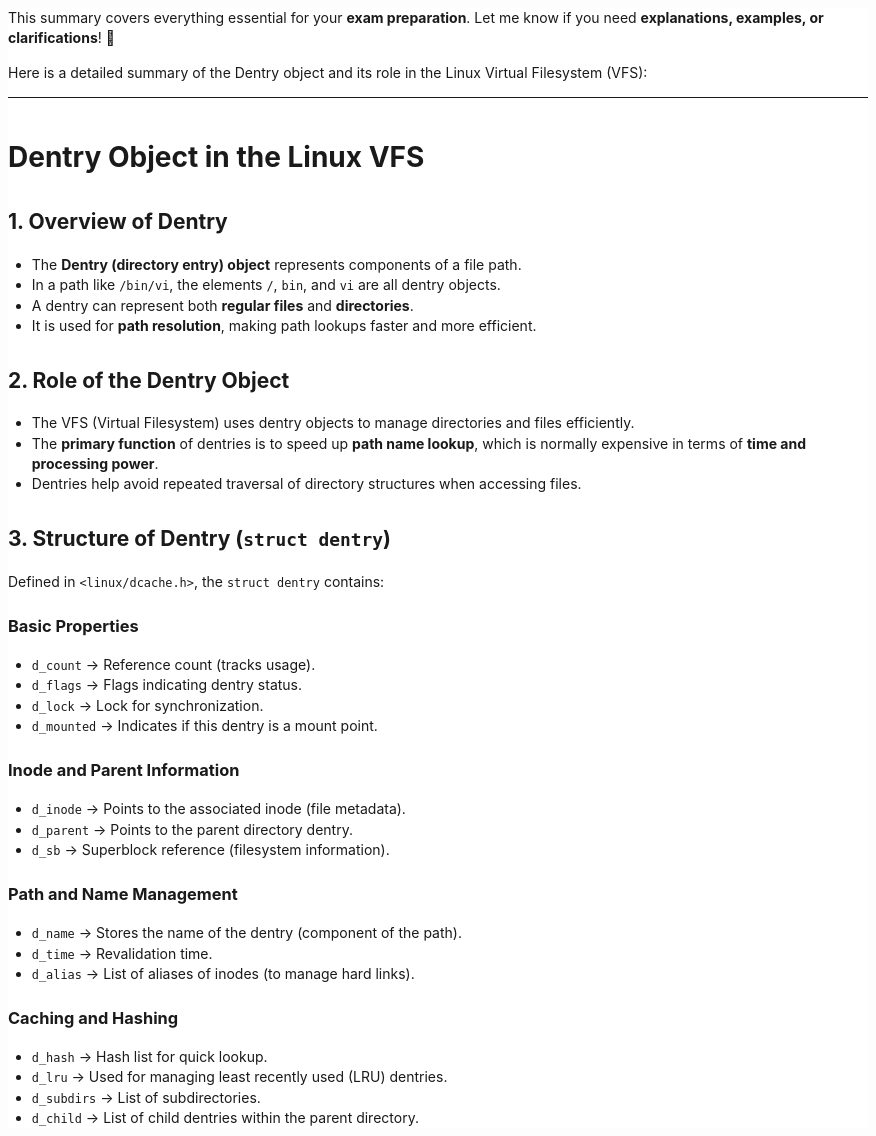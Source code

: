 
This summary covers everything essential for your **exam preparation**. Let me know if you need **explanations, examples, or clarifications**! 🚀



Here is a detailed summary of the Dentry object and its role in the Linux Virtual Filesystem (VFS):  

---

# **Dentry Object in the Linux VFS**  

## **1. Overview of Dentry**  
- The **Dentry (directory entry) object** represents components of a file path.  
- In a path like `/bin/vi`, the elements `/`, `bin`, and `vi` are all dentry objects.  
- A dentry can represent both **regular files** and **directories**.  
- It is used for **path resolution**, making path lookups faster and more efficient.  

## **2. Role of the Dentry Object**  
- The VFS (Virtual Filesystem) uses dentry objects to manage directories and files efficiently.  
- The **primary function** of dentries is to speed up **path name lookup**, which is normally expensive in terms of **time and processing power**.  
- Dentries help avoid repeated traversal of directory structures when accessing files.  

## **3. Structure of Dentry (`struct dentry`)**  
Defined in `<linux/dcache.h>`, the `struct dentry` contains:  

### **Basic Properties**  
- `d_count` → Reference count (tracks usage).  
- `d_flags` → Flags indicating dentry status.  
- `d_lock` → Lock for synchronization.  
- `d_mounted` → Indicates if this dentry is a mount point.  

### **Inode and Parent Information**  
- `d_inode` → Points to the associated inode (file metadata).  
- `d_parent` → Points to the parent directory dentry.  
- `d_sb` → Superblock reference (filesystem information).  

### **Path and Name Management**  
- `d_name` → Stores the name of the dentry (component of the path).  
- `d_time` → Revalidation time.  
- `d_alias` → List of aliases of inodes (to manage hard links).  

### **Caching and Hashing**  
- `d_hash` → Hash list for quick lookup.  
- `d_lru` → Used for managing least recently used (LRU) dentries.  
- `d_subdirs` → List of subdirectories.  
- `d_child` → List of child dentries within the parent directory.  
